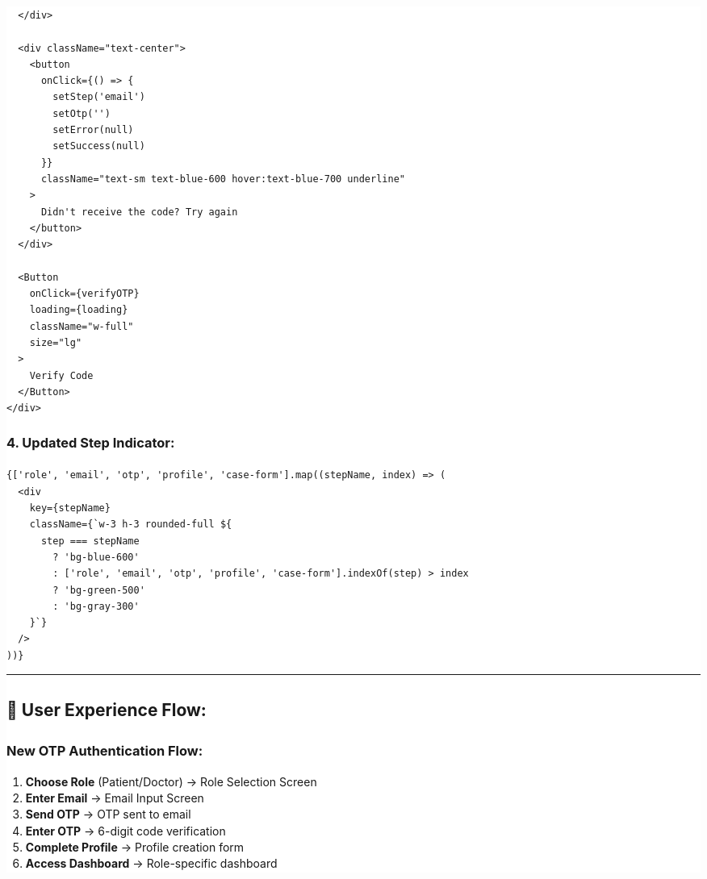 ```tsx
  </div>

  <div className="text-center">
    <button
      onClick={() => {
        setStep('email')
        setOtp('')
        setError(null)
        setSuccess(null)
      }}
      className="text-sm text-blue-600 hover:text-blue-700 underline"
    >
      Didn't receive the code? Try again
    </button>
  </div>

  <Button
    onClick={verifyOTP}
    loading={loading}
    className="w-full"
    size="lg"
  >
    Verify Code
  </Button>
</div>
```

### **4. Updated Step Indicator:**
```tsx
{['role', 'email', 'otp', 'profile', 'case-form'].map((stepName, index) => (
  <div
    key={stepName}
    className={`w-3 h-3 rounded-full ${
      step === stepName
        ? 'bg-blue-600'
        : ['role', 'email', 'otp', 'profile', 'case-form'].indexOf(step) > index
        ? 'bg-green-500'
        : 'bg-gray-300'
    }`}
  />
))}
```

---

## **🎯 User Experience Flow:**

### **New OTP Authentication Flow:**
1. **Choose Role** (Patient/Doctor) → Role Selection Screen
2. **Enter Email** → Email Input Screen
3. **Send OTP** → OTP sent to email
4. **Enter OTP** → 6-digit code verification
5. **Complete Profile** → Profile creation form
6. **Access Dashboard** → Role-specific dashboard
